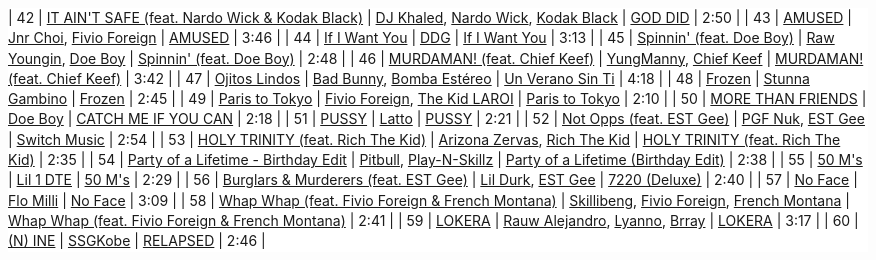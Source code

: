 | 42 | [IT AIN'T SAFE \(feat\. Nardo Wick & Kodak Black\)](https://open.spotify.com/track/2d4XHh61JufZpNdm88TXXx) | [DJ Khaled](https://open.spotify.com/artist/0QHgL1lAIqAw0HtD7YldmP), [Nardo Wick](https://open.spotify.com/artist/0Njy6yR9LykNKYg9yE23QN), [Kodak Black](https://open.spotify.com/artist/46SHBwWsqBkxI7EeeBEQG7) | [GOD DID](https://open.spotify.com/album/6NuGZnOc88LcZpEkJIbO50) | 2:50 |
| 43 | [AMUSED](https://open.spotify.com/track/3FgahD27EJCxMHGcJJtAmM) | [Jnr Choi](https://open.spotify.com/artist/1Z25ZlGHqqlr3o1UGQOfNn), [Fivio Foreign](https://open.spotify.com/artist/14CHVeJGrR5xgUGQFV5BVM) | [AMUSED](https://open.spotify.com/album/781fnfWDxzWNpLnG0k99Ga) | 3:46 |
| 44 | [If I Want You](https://open.spotify.com/track/4RTPe8icsISnFUp3IvEX4j) | [DDG](https://open.spotify.com/artist/0WK3H9OErSn5zKOkOV5egm) | [If I Want You](https://open.spotify.com/album/18WeqJ2p0BOIcPBTKzYso8) | 3:13 |
| 45 | [Spinnin' \(feat\. Doe Boy\)](https://open.spotify.com/track/0GeQLnbZlfKiGoq83g4w2C) | [Raw Youngin](https://open.spotify.com/artist/44ATBEJe6woTBiC41VWQKd), [Doe Boy](https://open.spotify.com/artist/6aLoJJxz7MV2iZ423S8tJC) | [Spinnin' \(feat\. Doe Boy\)](https://open.spotify.com/album/64pd43qCCe2dR4dMnmit3N) | 2:48 |
| 46 | [MURDAMAN! \(feat\. Chief Keef\)](https://open.spotify.com/track/32DFtWSM5SpEAHcyzW3m0A) | [YungManny](https://open.spotify.com/artist/03T8GHHcCEtcfnjbP5aHLg), [Chief Keef](https://open.spotify.com/artist/15iVAtD3s3FsQR4w1v6M0P) | [MURDAMAN! \(feat\. Chief Keef\)](https://open.spotify.com/album/4MAiy2yUEGl1Pkx5arNtxO) | 3:42 |
| 47 | [Ojitos Lindos](https://open.spotify.com/track/3k3NWokhRRkEPhCzPmV8TW) | [Bad Bunny](https://open.spotify.com/artist/4q3ewBCX7sLwd24euuV69X), [Bomba Estéreo](https://open.spotify.com/artist/5n9bMYfz9qss2VOW89EVs2) | [Un Verano Sin Ti](https://open.spotify.com/album/3RQQmkQEvNCY4prGKE6oc5) | 4:18 |
| 48 | [Frozen](https://open.spotify.com/track/4TZxTK5bGS8dxjLTjcQsxx) | [Stunna Gambino](https://open.spotify.com/artist/15ZjD8Gus20Miqw3fdOaXX) | [Frozen](https://open.spotify.com/album/0Qql7tnjwxJ4Lpmy8H3Uwl) | 2:45 |
| 49 | [Paris to Tokyo](https://open.spotify.com/track/5QvW5lK6mkfTegpAK9JOO7) | [Fivio Foreign](https://open.spotify.com/artist/14CHVeJGrR5xgUGQFV5BVM), [The Kid LAROI](https://open.spotify.com/artist/2tIP7SsRs7vjIcLrU85W8J) | [Paris to Tokyo](https://open.spotify.com/album/5BXl6r5L4zXQufLQjgkU6U) | 2:10 |
| 50 | [MORE THAN FRIENDS](https://open.spotify.com/track/3woWtzkN6KKSfX7VBW6nDg) | [Doe Boy](https://open.spotify.com/artist/6aLoJJxz7MV2iZ423S8tJC) | [CATCH ME IF YOU CAN](https://open.spotify.com/album/2wCRNE4T5Neq52FhgGB2kl) | 2:18 |
| 51 | [PUSSY](https://open.spotify.com/track/7ycQto0UwGtuugO5ztmpdO) | [Latto](https://open.spotify.com/artist/3MdXrJWsbVzdn6fe5JYkSQ) | [PUSSY](https://open.spotify.com/album/2RJKx64TCTSA1rbwh3C3ib) | 2:21 |
| 52 | [Not Opps \(feat\. EST Gee\)](https://open.spotify.com/track/2C2LbwwnbtWuK396MKRERV) | [PGF Nuk](https://open.spotify.com/artist/0PUh7TSiwhSf0xL0b6SLXH), [EST Gee](https://open.spotify.com/artist/4FlG0V0jhLO4qGpayFOphj) | [Switch Music](https://open.spotify.com/album/3m5015yxQTaCo83w7AQwA7) | 2:54 |
| 53 | [HOLY TRINITY \(feat\. Rich The Kid\)](https://open.spotify.com/track/02D7cBNL1rpCkvTja8S1ns) | [Arizona Zervas](https://open.spotify.com/artist/0vRvGUQVUjytro0xpb26bs), [Rich The Kid](https://open.spotify.com/artist/1pPmIToKXyGdsCF6LmqLmI) | [HOLY TRINITY \(feat\. Rich The Kid\)](https://open.spotify.com/album/0ev0saRGsMUB9MxtWZnliz) | 2:35 |
| 54 | [Party of a Lifetime \- Birthday Edit](https://open.spotify.com/track/0PtzOivdOKTEecvsHmEzSz) | [Pitbull](https://open.spotify.com/artist/0TnOYISbd1XYRBk9myaseg), [Play\-N\-Skillz](https://open.spotify.com/artist/7MP4jhYmFEgb0AtiOkw55s) | [Party of a Lifetime \(Birthday Edit\)](https://open.spotify.com/album/44z0qgd1VKubYQGRRTWe5M) | 2:38 |
| 55 | [50 M's](https://open.spotify.com/track/6ccXIf6EOJsfp2CnHsl72s) | [Lil 1 DTE](https://open.spotify.com/artist/32phULWb5DHJZbHEUrtSpn) | [50 M's](https://open.spotify.com/album/1UHlBdLDa9YeGaAa3rBriO) | 2:29 |
| 56 | [Burglars & Murderers \(feat\. EST Gee\)](https://open.spotify.com/track/6JbrcjoMVBBNZllVOiHBcU) | [Lil Durk](https://open.spotify.com/artist/3hcs9uc56yIGFCSy9leWe7), [EST Gee](https://open.spotify.com/artist/4FlG0V0jhLO4qGpayFOphj) | [7220 \(Deluxe\)](https://open.spotify.com/album/2rGN0kLth4hNmyMffDTlpX) | 2:40 |
| 57 | [No Face](https://open.spotify.com/track/1jcBUsiQik3PxgtGG0tfnb) | [Flo Milli](https://open.spotify.com/artist/08PvCOlef4xdOr20jFSTPd) | [No Face](https://open.spotify.com/album/7xcVwFxP43b548OelDTjBv) | 3:09 |
| 58 | [Whap Whap \(feat\. Fivio Foreign & French Montana\)](https://open.spotify.com/track/0Mg5cbRrpU5VF3tV90hmvk) | [Skillibeng](https://open.spotify.com/artist/5FkUhnHQ0KC63549LHHtst), [Fivio Foreign](https://open.spotify.com/artist/14CHVeJGrR5xgUGQFV5BVM), [French Montana](https://open.spotify.com/artist/6vXTefBL93Dj5IqAWq6OTv) | [Whap Whap \(feat\. Fivio Foreign & French Montana\)](https://open.spotify.com/album/7oiCF1Nw8pNFHkA8TS2bwV) | 2:41 |
| 59 | [LOKERA](https://open.spotify.com/track/79HZAZNnOE97rb2hnI0XQr) | [Rauw Alejandro](https://open.spotify.com/artist/1mcTU81TzQhprhouKaTkpq), [Lyanno](https://open.spotify.com/artist/1Ts9of7VPZElwPQnqnDSfW), [Brray](https://open.spotify.com/artist/1GKIlPFdcewHtpDVCQ8zmJ) | [LOKERA](https://open.spotify.com/album/4vJcqwIGUuk5TeP29OPovU) | 3:17 |
| 60 | [\(N\) INE](https://open.spotify.com/track/7lC2H90qclM4JgyQz6H1ys) | [SSGKobe](https://open.spotify.com/artist/1NHCwCMqV9oNQJXl16IltL) | [RELAPSED](https://open.spotify.com/album/05CtRgycYQtDaDo80zxeQF) | 2:46 |
